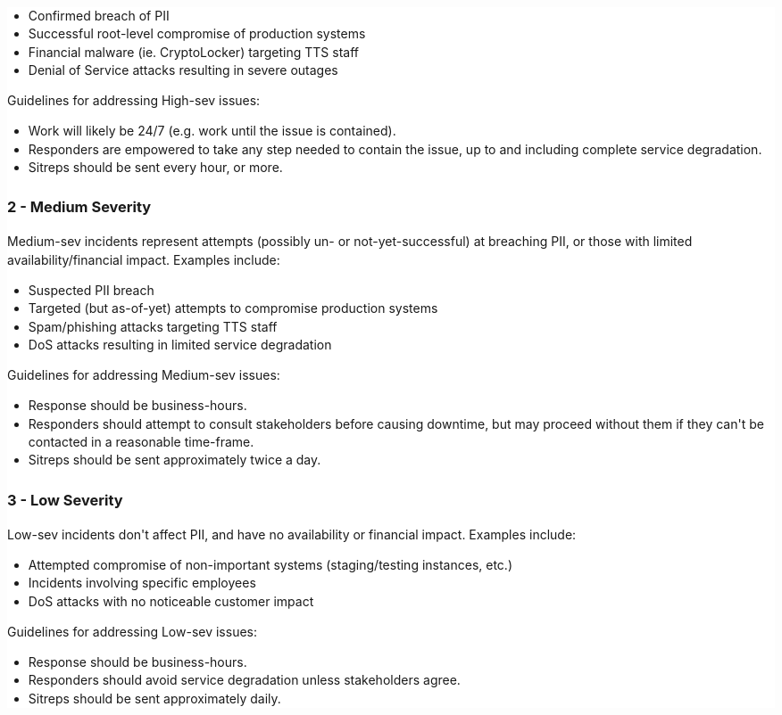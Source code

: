 - Confirmed breach of PII
- Successful root-level compromise of production systems
- Financial malware (ie. CryptoLocker) targeting TTS staff
- Denial of Service attacks resulting in severe outages

Guidelines for addressing High-sev issues:

- Work will likely be 24/7 (e.g. work until the issue is contained).
- Responders are empowered to take any step needed to contain the issue, up to and including complete service degradation.
- Sitreps should be sent every hour, or more.

### 2 - Medium Severity

Medium-sev incidents represent attempts (possibly un- or not-yet-successful) at breaching PII, or those with limited availability/financial impact. Examples include:

- Suspected PII breach
- Targeted (but as-of-yet) attempts to compromise production systems
- Spam/phishing attacks targeting TTS staff
- DoS attacks resulting in limited service degradation

Guidelines for addressing Medium-sev issues:

- Response should be business-hours.
- Responders should attempt to consult stakeholders before causing downtime, but may proceed without them if they can't be contacted in a reasonable time-frame.
- Sitreps should be sent approximately twice a day.

### 3 - Low Severity

Low-sev incidents don't affect PII, and have no availability or financial impact. Examples include:

- Attempted compromise of non-important systems (staging/testing instances, etc.)
- Incidents involving specific employees
- DoS attacks with no noticeable customer impact

Guidelines for addressing Low-sev issues:

- Response should be business-hours.
- Responders should avoid service degradation unless stakeholders agree.
- Sitreps should be sent approximately daily.
